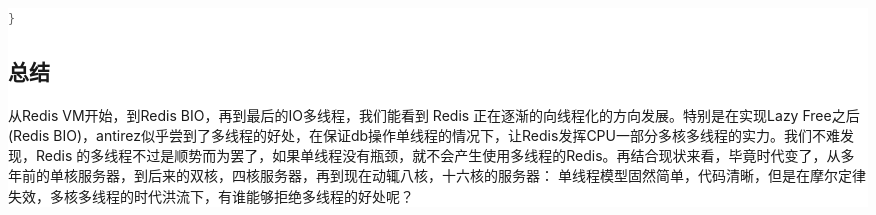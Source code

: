 ```c
}
```

## 总结

从Redis VM开始，到Redis BIO，再到最后的IO多线程，我们能看到 Redis 正在逐渐的向线程化的方向发展。特别是在实现Lazy Free之后(Redis BIO)，antirez似乎尝到了多线程的好处，在保证db操作单线程的情况下，让Redis发挥CPU一部分多核多线程的实力。我们不难发现，Redis 的多线程不过是顺势而为罢了，如果单线程没有瓶颈，就不会产生使用多线程的Redis。再结合现状来看，毕竟时代变了，从多年前的单核服务器，到后来的双核，四核服务器，再到现在动辄八核，十六核的服务器：
单线程模型固然简单，代码清晰，但是在摩尔定律失效，多核多线程的时代洪流下，有谁能够拒绝多线程的好处呢？